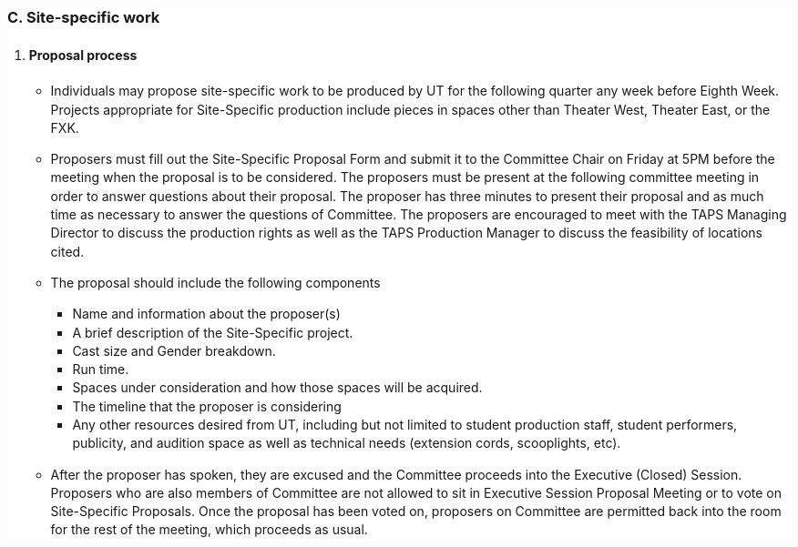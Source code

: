 ### C. Site-specific work

1. #### Proposal process
      * Individuals may propose site-specific work to be produced by UT for the following quarter any week before Eighth Week. Projects appropriate for Site-Specific production include pieces in spaces other than Theater West, Theater East, or the FXK.
      * Proposers must fill out the Site-Specific Proposal Form and submit it to the Committee Chair on Friday at 5PM before the meeting when the proposal is to be considered. The proposers must be present at the following committee meeting in order to answer questions about their proposal. The proposer has three minutes to present their proposal and as much time as necessary to answer the questions of Committee. The proposers are encouraged to meet with the TAPS Managing Director to discuss the production rights as well as the TAPS Production Manager to discuss the feasibility of locations cited.
      * The proposal should include the following components

          * Name and information about the proposer(s)
          * A brief description of the Site-Specific project.
          * Cast size and Gender breakdown.
          * Run time.
          * Spaces under consideration and how those spaces will be acquired.
          * The timeline that the proposer is considering
          * Any other resources desired from UT, including but not limited to student production staff, student performers, publicity, and audition space as well as technical needs (extension cords, scooplights, etc).

      * After the proposer has spoken, they are excused and the Committee proceeds into the Executive (Closed) Session. Proposers who are also members of Committee are not allowed to sit in Executive Session Proposal Meeting or to vote on Site-Specific Proposals. Once the proposal has been voted on, proposers on Committee are permitted back into the room for the rest of the meeting, which proceeds as usual.
